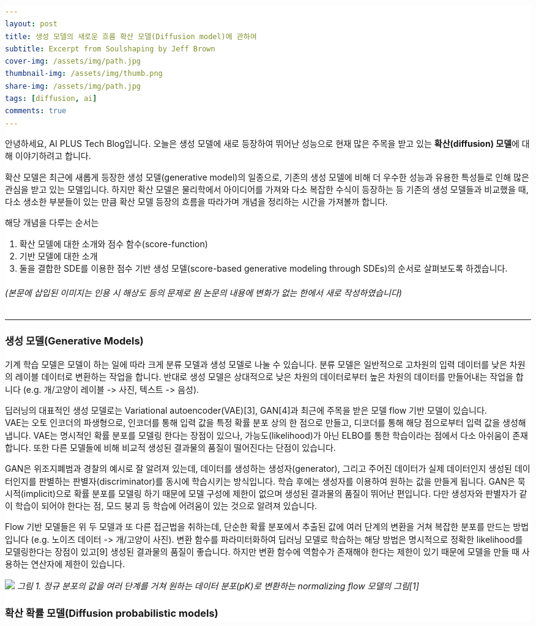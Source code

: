 ```yaml
---
layout: post
title: 생성 모델의 새로운 흐름 확산 모델(Diffusion model)에 관하여
subtitle: Excerpt from Soulshaping by Jeff Brown
cover-img: /assets/img/path.jpg
thumbnail-img: /assets/img/thumb.png
share-img: /assets/img/path.jpg
tags: [diffusion, ai]
comments: true
---
```


안녕하세요, AI PLUS Tech Blog입니다.
오늘은 생성 모델에 새로 등장하여 뛰어난 성능으로 현재 많은 주목을 받고 있는 **확산(diffusion) 모델**에 대해 이야기하려고 합니다.

확산 모델은 최근에 새롭게 등장한 생성 모델(generative model)의 일종으로, 기존의 생성 모델에 비해 더 우수한 성능과 유용한 특성들로 인해 많은 관심을 받고 있는 모델입니다. 하지만 확산 모델은 물리학에서 아이디어를 가져와 다소 복잡한 수식이 등장하는 등 기존의 생성 모델들과 비교했을 때, 다소 생소한 부분들이 있는 만큼 확산 모델 등장의 흐름을 따라가며 개념을 정리하는 시간을 가져볼까 합니다.

해당 개념을 다루는 순서는

1.  확산 모델에 대한 소개와 점수 함수(score-function)
2.  기반 모델에 대한 소개
3.  둘을 결합한 SDE를 이용한 점수 기반 생성 모델(score-based generative modeling through SDEs)의 순서로 살펴보도록 하겠습니다.

###### (본문에 삽입된 이미지는 인용 시 해상도 등의 문제로 원 논문의 내용에 변화가 없는 한에서 새로 작성하였습니다)

* * *

### 생성 모델(Generative Models)

기계 학습 모델은 모델이 하는 일에 따라 크게 분류 모델과 생성 모델로 나눌 수 있습니다. 분류 모델은 일반적으로 고차원의 입력 데이터를 낮은 차원의 레이블 데이터로 변환하는 작업을 합니다. 반대로 생성 모델은 상대적으로 낮은 차원의 데이터로부터 높은 차원의 데이터를 만들어내는 작업을 합니다 (e.g. 개/고양이 레이블 -> 사진, 텍스트 -> 음성).

딥러닝의 대표적인 생성 모델로는 Variational autoencoder(VAE)\[3\], GAN\[4\]과 최근에 주목을 받은 모델 flow 기반 모델이 있습니다.  
VAE는 오토 인코더의 파생형으로, 인코더를 통해 입력 값을 특정 확률 분포 상의 한 점으로 만들고, 디코더를 통해 해당 점으로부터 입력 값을 생성해냅니다. VAE는 명시적인 확률 분포를 모델링 한다는 장점이 있으나, 가능도(likelihood)가 아닌 ELBO를 통한 학습이라는 점에서 다소 아쉬움이 존재합니다. 또한 다른 모델들에 비해 비교적 생성된 결과물의 품질이 떨어진다는 단점이 있습니다.

GAN은 위조지폐범과 경찰의 예시로 잘 알려져 있는데, 데이터를 생성하는 생성자(generator), 그리고 주어진 데이터가 실제 데이터인지 생성된 데이터인지를 판별하는 판별자(discriminator)를 동시에 학습시키는 방식입니다. 학습 후에는 생성자를 이용하여 원하는 값을 만들게 됩니다. GAN은 묵시적(implicit)으로 확률 분포를 모델링 하기 때문에 모델 구성에 제한이 없으며 생성된 결과물의 품질이 뛰어난 편입니다. 다만 생성자와 판별자가 같이 학습이 되어야 한다는 점, 모드 붕괴 등 학습에 어려움이 있는 것으로 알려져 있습니다.

Flow 기반 모델들은 위 두 모델과 또 다른 접근법을 취하는데, 단순한 확률 분포에서 추출된 값에 여러 단계의 변환을 거쳐 복잡한 분포를 만드는 방법입니다 (e.g. 노이즈 데이터 -> 개/고양이 사진). 변환 함수를 파라미터화하여 딥러닝 모델로 학습하는 해당 방법은 명시적으로 정확한 likelihood를 모델링한다는 장점이 있고\[9\] 생성된 결과물의 품질이 좋습니다. 하지만 변환 함수에 역함수가 존재해야 한다는 제한이 있기 때문에 모델을 만들 때 사용하는 연산자에 제한이 있습니다.

![](https://blog.est.ai/wp-content/uploads/2022/02/03.png)
*그림 1. 정규 분포의 값을 여러 단계를 거쳐 원하는 데이터 분포(pK)로 변환하는 normalizing flow 모델의 그림\[1\]*

### 확산 확률 모델(Diffusion probabilistic models)
